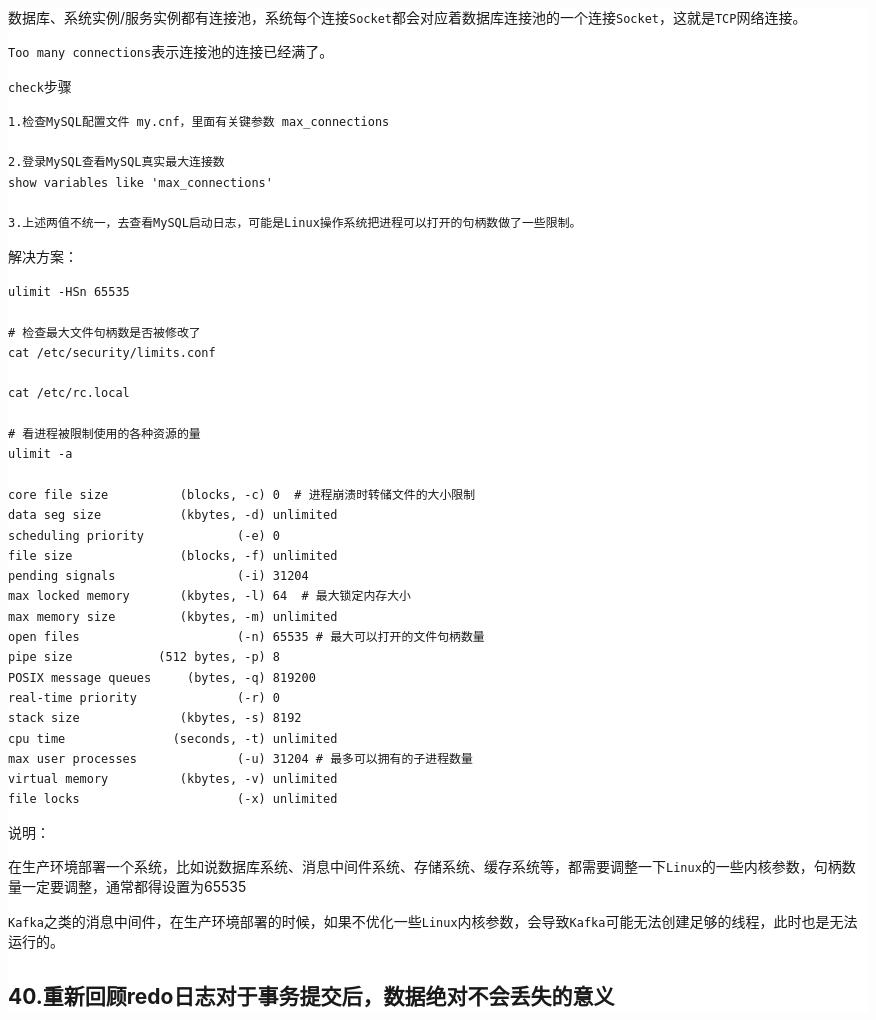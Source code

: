 数据库、系统实例/服务实例都有连接池，系统每个连接`Socket`都会对应着数据库连接池的一个连接`Socket`，这就是`TCP`网络连接。

`Too many connections`表示连接池的连接已经满了。

`check`步骤

```text
1.检查MySQL配置文件 my.cnf，里面有关键参数 max_connections

2.登录MySQL查看MySQL真实最大连接数
show variables like 'max_connections'

3.上述两值不统一，去查看MySQL启动日志，可能是Linux操作系统把进程可以打开的句柄数做了一些限制。
```

解决方案：

```shell
ulimit -HSn 65535

# 检查最大文件句柄数是否被修改了
cat /etc/security/limits.conf

cat /etc/rc.local

# 看进程被限制使用的各种资源的量
ulimit -a

core file size          (blocks, -c) 0  # 进程崩溃时转储文件的大小限制
data seg size           (kbytes, -d) unlimited
scheduling priority             (-e) 0
file size               (blocks, -f) unlimited
pending signals                 (-i) 31204
max locked memory       (kbytes, -l) 64  # 最大锁定内存大小
max memory size         (kbytes, -m) unlimited
open files                      (-n) 65535 # 最大可以打开的文件句柄数量
pipe size            (512 bytes, -p) 8
POSIX message queues     (bytes, -q) 819200
real-time priority              (-r) 0
stack size              (kbytes, -s) 8192
cpu time               (seconds, -t) unlimited
max user processes              (-u) 31204 # 最多可以拥有的子进程数量
virtual memory          (kbytes, -v) unlimited
file locks                      (-x) unlimited
```

说明：

在生产环境部署一个系统，比如说数据库系统、消息中间件系统、存储系统、缓存系统等，都需要调整一下`Linux`的一些内核参数，句柄数量一定要调整，通常都得设置为65535

`Kafka`之类的消息中间件，在生产环境部署的时候，如果不优化一些`Linux`内核参数，会导致`Kafka`可能无法创建足够的线程，此时也是无法运行的。



## 40.重新回顾redo日志对于事务提交后，数据绝对不会丢失的意义
